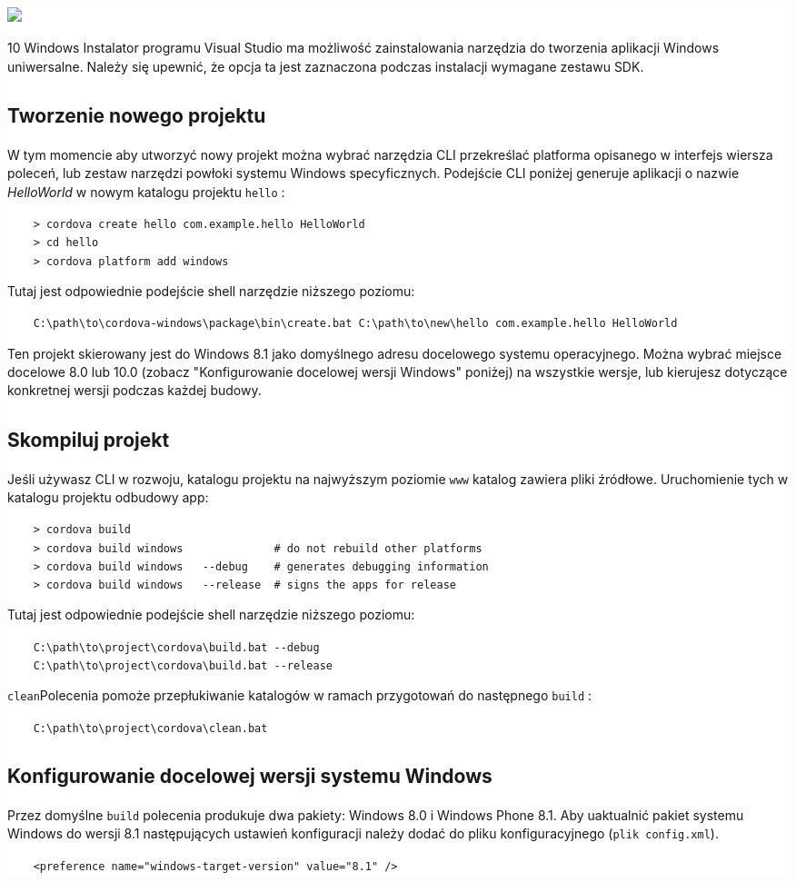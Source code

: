 ![][12]

 [12]: img/guide/platforms/win8/win8_installSDK.png

10 Windows Instalator programu Visual Studio ma możliwość zainstalowania narzędzia do tworzenia aplikacji Windows uniwersalne. Należy się upewnić, że opcja ta jest zaznaczona podczas instalacji wymagane zestawu SDK.

## Tworzenie nowego projektu

W tym momencie aby utworzyć nowy projekt można wybrać narzędzia CLI przekreślać platforma opisanego w interfejs wiersza poleceń, lub zestaw narzędzi powłoki systemu Windows specyficznych. Podejście CLI poniżej generuje aplikacji o nazwie *HelloWorld* w nowym katalogu projektu `hello` :

        > cordova create hello com.example.hello HelloWorld
        > cd hello
        > cordova platform add windows
    

Tutaj jest odpowiednie podejście shell narzędzie niższego poziomu:

        C:\path\to\cordova-windows\package\bin\create.bat C:\path\to\new\hello com.example.hello HelloWorld
    

Ten projekt skierowany jest do Windows 8.1 jako domyślnego adresu docelowego systemu operacyjnego. Można wybrać miejsce docelowe 8.0 lub 10.0 (zobacz "Konfigurowanie docelowej wersji Windows" poniżej) na wszystkie wersje, lub kierujesz dotyczące konkretnej wersji podczas każdej budowy.

## Skompiluj projekt

Jeśli używasz CLI w rozwoju, katalogu projektu na najwyższym poziomie `www` katalog zawiera pliki źródłowe. Uruchomienie tych w katalogu projektu odbudowy app:

        > cordova build
        > cordova build windows              # do not rebuild other platforms
        > cordova build windows   --debug    # generates debugging information
        > cordova build windows   --release  # signs the apps for release
    

Tutaj jest odpowiednie podejście shell narzędzie niższego poziomu:

        C:\path\to\project\cordova\build.bat --debug        
        C:\path\to\project\cordova\build.bat --release
    

`clean`Polecenia pomoże przepłukiwanie katalogów w ramach przygotowań do następnego `build` :

        C:\path\to\project\cordova\clean.bat 
    

## Konfigurowanie docelowej wersji systemu Windows

Przez domyślne `build` polecenia produkuje dwa pakiety: Windows 8.0 i Windows Phone 8.1. Aby uaktualnić pakiet systemu Windows do wersji 8.1 następujących ustawień konfiguracji należy dodać do pliku konfiguracyjnego (`plik config.xml`).

        <preference name="windows-target-version" value="8.1" />
    


 [1]: http://blogs.windows.com/windows_phone/b/wpdev/archive/2012/11/15/adapting-your-webkit-optimized-site-for-internet-explorer-10.aspx
 [2]: http://www.visualstudio.com/downloads
 [3]: http://msdn.microsoft.com/en-US/evalcenter/jj554510
 [4]: https://msdn.microsoft.com/en-us/library/windows/apps/ff626524(v=vs.105).aspx#hyperv
 [5]: http://www.visualstudio.com/downloads/download-visual-studio-vs#d-express-windows-8
 [6]: http://www.visualstudio.com/preview
 [7]: http://www.windowsstore.com/
 [8]: http://msdn.microsoft.com/en-US/library/windows/apps/jj945426
 [9]: http://msdn.microsoft.com/en-US/library/windows/apps/jj945424
 [10]: http://msdn.microsoft.com/en-US/library/windows/apps/jj945423
 [11]: https://www.apache.org/dist/cordova/platforms/
 [13]: win10-support.md.html
 [14]: img/guide/platforms/win8/win8_sdk_openSLN.png
 [15]: img/guide/platforms/win8/win8_sdk.png
 [16]: img/guide/platforms/win8/win8_sdk_deploy.png
 [17]: img/guide/platforms/win8/win8_sdk_runApp.png
 [18]: img/guide/platforms/win8/win8_sdk_runHome.png
 [19]: img/guide/platforms/win8/win8_sdk_run.png
 [20]: img/guide/platforms/win8/win8_sdk_sim.png